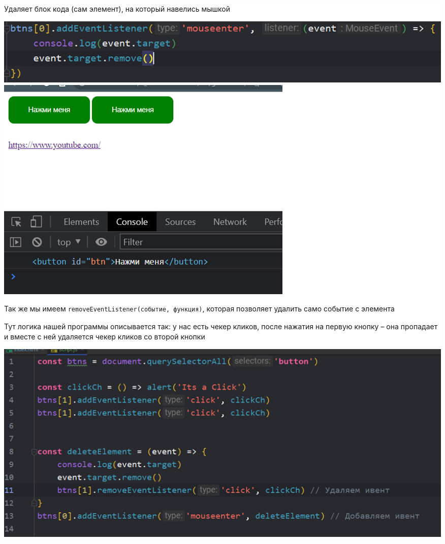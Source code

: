 Удаляет блок кода (сам элемент), на который навелись мышкой

![](_png/4a20d4db3fde3fad601ac4582d542fbd.png)![](_png/ea18290f13851bb3a0d43f29540def50.png)

Так же мы имеем `removeEventListener(событие, функция)`, которая позволяет удалить само событие с элемента 

Тут логика нашей программы описывается так: у нас есть чекер кликов, после нажатия на первую кнопку – она пропадает и вместе с ней удаляется чекер кликов со второй кнопки

![](_png/6f025ed25b89d5c5d172a1ac93610a7a.png)
